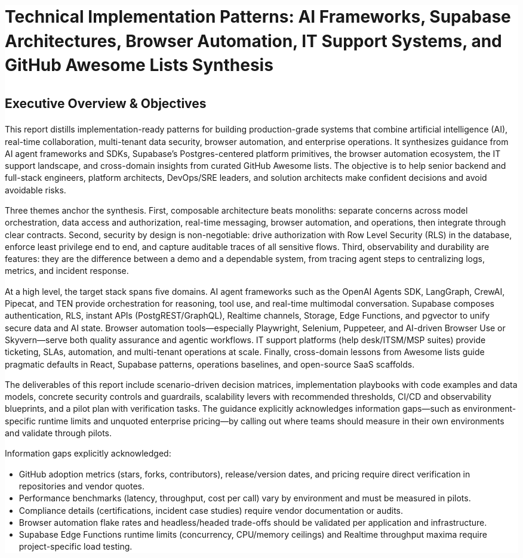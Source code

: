 # Technical Implementation Patterns: AI Frameworks, Supabase Architectures, Browser Automation, IT Support Systems, and GitHub Awesome Lists Synthesis

## Executive Overview & Objectives

This report distills implementation-ready patterns for building production-grade systems that combine artificial intelligence (AI), real-time collaboration, multi-tenant data security, browser automation, and enterprise operations. It synthesizes guidance from AI agent frameworks and SDKs, Supabase’s Postgres-centered platform primitives, the browser automation ecosystem, the IT support landscape, and cross-domain insights from curated GitHub Awesome lists. The objective is to help senior backend and full-stack engineers, platform architects, DevOps/SRE leaders, and solution architects make confident decisions and avoid avoidable risks.

Three themes anchor the synthesis. First, composable architecture beats monoliths: separate concerns across model orchestration, data access and authorization, real-time messaging, browser automation, and operations, then integrate through clear contracts. Second, security by design is non-negotiable: drive authorization with Row Level Security (RLS) in the database, enforce least privilege end to end, and capture auditable traces of all sensitive flows. Third, observability and durability are features: they are the difference between a demo and a dependable system, from tracing agent steps to centralizing logs, metrics, and incident response.

At a high level, the target stack spans five domains. AI agent frameworks such as the OpenAI Agents SDK, LangGraph, CrewAI, Pipecat, and TEN provide orchestration for reasoning, tool use, and real-time multimodal conversation. Supabase composes authentication, RLS, instant APIs (PostgREST/GraphQL), Realtime channels, Storage, Edge Functions, and pgvector to unify secure data and AI state. Browser automation tools—especially Playwright, Selenium, Puppeteer, and AI-driven Browser Use or Skyvern—serve both quality assurance and agentic workflows. IT support platforms (help desk/ITSM/MSP suites) provide ticketing, SLAs, automation, and multi-tenant operations at scale. Finally, cross-domain lessons from Awesome lists guide pragmatic defaults in React, Supabase patterns, operations baselines, and open-source SaaS scaffolds.

The deliverables of this report include scenario-driven decision matrices, implementation playbooks with code examples and data models, concrete security controls and guardrails, scalability levers with recommended thresholds, CI/CD and observability blueprints, and a pilot plan with verification tasks. The guidance explicitly acknowledges information gaps—such as environment-specific runtime limits and unquoted enterprise pricing—by calling out where teams should measure in their own environments and validate through pilots.

Information gaps explicitly acknowledged:
- GitHub adoption metrics (stars, forks, contributors), release/version dates, and pricing require direct verification in repositories and vendor quotes.
- Performance benchmarks (latency, throughput, cost per call) vary by environment and must be measured in pilots.
- Compliance details (certifications, incident case studies) require vendor documentation or audits.
- Browser automation flake rates and headless/headed trade-offs should be validated per application and infrastructure.
- Supabase Edge Functions runtime limits (concurrency, CPU/memory ceilings) and Realtime throughput maxima require project-specific load testing.
